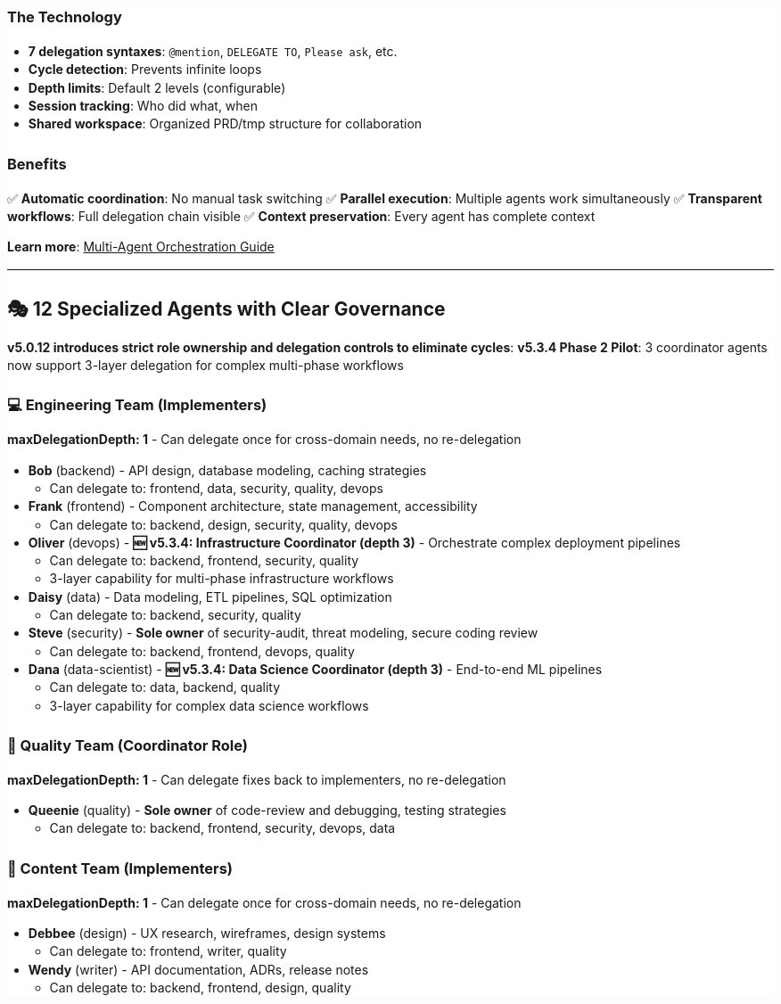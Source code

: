### The Technology

- **7 delegation syntaxes**: `@mention`, `DELEGATE TO`, `Please ask`, etc.
- **Cycle detection**: Prevents infinite loops
- **Depth limits**: Default 2 levels (configurable)
- **Session tracking**: Who did what, when
- **Shared workspace**: Organized PRD/tmp structure for collaboration

### Benefits

✅ **Automatic coordination**: No manual task switching
✅ **Parallel execution**: Multiple agents work simultaneously
✅ **Transparent workflows**: Full delegation chain visible
✅ **Context preservation**: Every agent has complete context

**Learn more**: [Multi-Agent Orchestration Guide](docs/guide/multi-agent-orchestration.md)

---

## 🎭 12 Specialized Agents with Clear Governance

**v5.0.12 introduces strict role ownership and delegation controls to eliminate cycles**:
**v5.3.4 Phase 2 Pilot**: 3 coordinator agents now support 3-layer delegation for complex multi-phase workflows

### 💻 Engineering Team (Implementers)
**maxDelegationDepth: 1** - Can delegate once for cross-domain needs, no re-delegation
- **Bob** (backend) - API design, database modeling, caching strategies
  - Can delegate to: frontend, data, security, quality, devops
- **Frank** (frontend) - Component architecture, state management, accessibility
  - Can delegate to: backend, design, security, quality, devops
- **Oliver** (devops) - **🆕 v5.3.4: Infrastructure Coordinator (depth 3)** - Orchestrate complex deployment pipelines
  - Can delegate to: backend, frontend, security, quality
  - 3-layer capability for multi-phase infrastructure workflows
- **Daisy** (data) - Data modeling, ETL pipelines, SQL optimization
  - Can delegate to: backend, security, quality
- **Steve** (security) - **Sole owner** of security-audit, threat modeling, secure coding review
  - Can delegate to: backend, frontend, devops, quality
- **Dana** (data-scientist) - **🆕 v5.3.4: Data Science Coordinator (depth 3)** - End-to-end ML pipelines
  - Can delegate to: data, backend, quality
  - 3-layer capability for complex data science workflows

### 🎯 Quality Team (Coordinator Role)
**maxDelegationDepth: 1** - Can delegate fixes back to implementers, no re-delegation
- **Queenie** (quality) - **Sole owner** of code-review and debugging, testing strategies
  - Can delegate to: backend, frontend, security, devops, data

### 🎨 Content Team (Implementers)
**maxDelegationDepth: 1** - Can delegate once for cross-domain needs, no re-delegation
- **Debbee** (design) - UX research, wireframes, design systems
  - Can delegate to: frontend, writer, quality
- **Wendy** (writer) - API documentation, ADRs, release notes
  - Can delegate to: backend, frontend, design, quality
